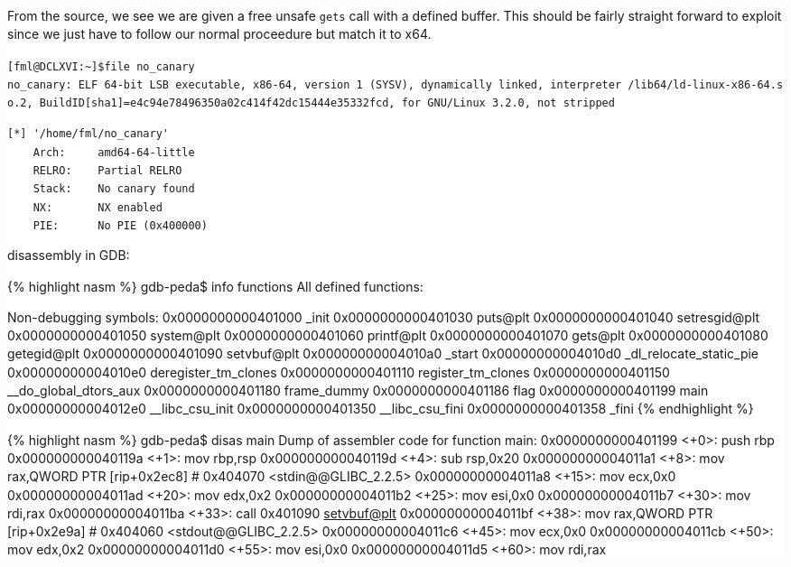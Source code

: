 From the source, we see we are given a free unsafe `gets` call with a defined buffer. This should be fairly straight forward to exploit since we just have to follow our normal proceedure but match it to x64.

```
[fml@DCLXVI:~]$file no_canary 
no_canary: ELF 64-bit LSB executable, x86-64, version 1 (SYSV), dynamically linked, interpreter /lib64/ld-linux-x86-64.so.2, BuildID[sha1]=e4c94e78496350a02c414f42dc15444e35332fcd, for GNU/Linux 3.2.0, not stripped
```



```
[*] '/home/fml/no_canary'
    Arch:     amd64-64-little
    RELRO:    Partial RELRO
    Stack:    No canary found
    NX:       NX enabled
    PIE:      No PIE (0x400000)
```


disassembly in GDB:

{% highlight nasm %}
gdb-peda$ info functions
All defined functions:

Non-debugging symbols:
0x0000000000401000  _init
0x0000000000401030  puts@plt
0x0000000000401040  setresgid@plt
0x0000000000401050  system@plt
0x0000000000401060  printf@plt
0x0000000000401070  gets@plt
0x0000000000401080  getegid@plt
0x0000000000401090  setvbuf@plt
0x00000000004010a0  _start
0x00000000004010d0  _dl_relocate_static_pie
0x00000000004010e0  deregister_tm_clones
0x0000000000401110  register_tm_clones
0x0000000000401150  __do_global_dtors_aux
0x0000000000401180  frame_dummy
0x0000000000401186  flag
0x0000000000401199  main
0x00000000004012e0  __libc_csu_init
0x0000000000401350  __libc_csu_fini
0x0000000000401358  _fini
{% endhighlight %}

{% highlight nasm %}
gdb-peda$ disas main
Dump of assembler code for function main:
   0x0000000000401199 <+0>:	push   rbp
   0x000000000040119a <+1>:	mov    rbp,rsp
   0x000000000040119d <+4>:	sub    rsp,0x20
   0x00000000004011a1 <+8>:	mov    rax,QWORD PTR [rip+0x2ec8]        # 0x404070 <stdin@@GLIBC_2.2.5>
   0x00000000004011a8 <+15>:	mov    ecx,0x0
   0x00000000004011ad <+20>:	mov    edx,0x2
   0x00000000004011b2 <+25>:	mov    esi,0x0
   0x00000000004011b7 <+30>:	mov    rdi,rax
   0x00000000004011ba <+33>:	call   0x401090 <setvbuf@plt>
   0x00000000004011bf <+38>:	mov    rax,QWORD PTR [rip+0x2e9a]        # 0x404060 <stdout@@GLIBC_2.2.5>
   0x00000000004011c6 <+45>:	mov    ecx,0x0
   0x00000000004011cb <+50>:	mov    edx,0x2
   0x00000000004011d0 <+55>:	mov    esi,0x0
   0x00000000004011d5 <+60>:	mov    rdi,rax